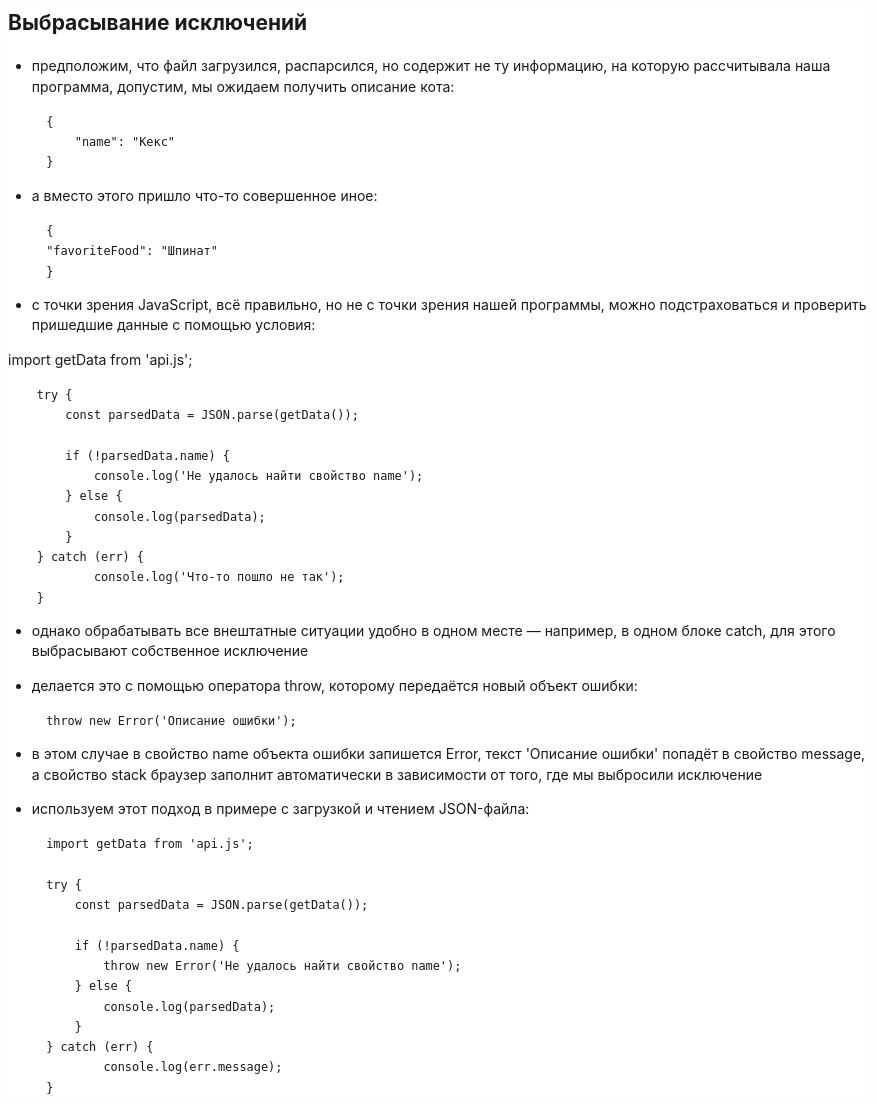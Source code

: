 ## Выбрасывание исключений ##

* предположим, что файл загрузился, распарсился, но содержит не ту информацию, на которую рассчитывала наша программа, допустим, мы ожидаем получить описание кота:

		{
			"name": "Кекс"
		}

* а вместо этого пришло что-то совершенное иное:

		{
		"favoriteFood": "Шпинат"
		}

* с точки зрения JavaScript, всё правильно, но не с точки зрения нашей программы, можно подстраховаться и проверить пришедшие данные с помощью условия:

import getData from 'api.js';

		try {
			const parsedData = JSON.parse(getData());

			if (!parsedData.name) {
				console.log('Не удалось найти свойство name');
			} else {
				console.log(parsedData);
			}
		} catch (err) {
				console.log('Что-то пошло не так');
		}

* однако обрабатывать все внештатные ситуации удобно в одном месте — например, в одном блоке catch, для этого выбрасывают собственное исключение
* делается это с помощью оператора throw, которому передаётся новый объект ошибки:

		throw new Error('Описание ошибки');

* в этом случае в свойство name объекта ошибки запишется Error, текст 'Описание ошибки' попадёт в свойство message, а свойство stack браузер заполнит автоматически в зависимости от того, где мы выбросили исключение

* используем этот подход в примере с загрузкой и чтением JSON-файла:

		import getData from 'api.js';

		try {
			const parsedData = JSON.parse(getData());

			if (!parsedData.name) {
				throw new Error('Не удалось найти свойство name');
			} else {
				console.log(parsedData);
			}
		} catch (err) {
				console.log(err.message);
		}
